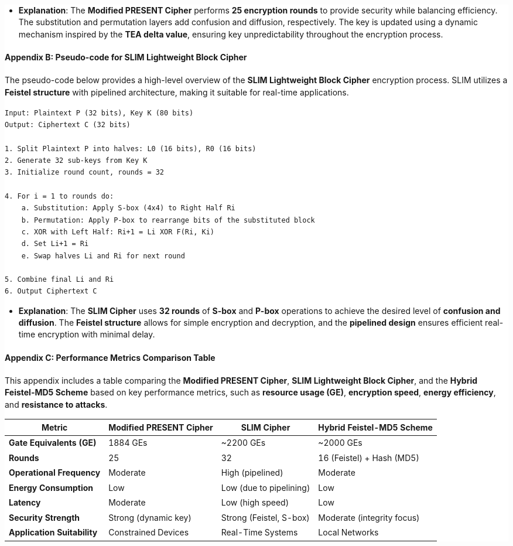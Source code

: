 - **Explanation**: The **Modified PRESENT Cipher** performs **25 encryption rounds** to provide security while balancing efficiency. The substitution and permutation layers add confusion and diffusion, respectively. The key is updated using a dynamic mechanism inspired by the **TEA delta value**, ensuring key unpredictability throughout the encryption process.

#### **Appendix B: Pseudo-code for SLIM Lightweight Block Cipher**

The pseudo-code below provides a high-level overview of the **SLIM Lightweight Block Cipher** encryption process. SLIM utilizes a **Feistel structure** with pipelined architecture, making it suitable for real-time applications.

```
Input: Plaintext P (32 bits), Key K (80 bits)
Output: Ciphertext C (32 bits)

1. Split Plaintext P into halves: L0 (16 bits), R0 (16 bits)
2. Generate 32 sub-keys from Key K
3. Initialize round count, rounds = 32

4. For i = 1 to rounds do:
    a. Substitution: Apply S-box (4x4) to Right Half Ri
    b. Permutation: Apply P-box to rearrange bits of the substituted block
    c. XOR with Left Half: Ri+1 = Li XOR F(Ri, Ki)
    d. Set Li+1 = Ri
    e. Swap halves Li and Ri for next round

5. Combine final Li and Ri
6. Output Ciphertext C
```
- **Explanation**: The **SLIM Cipher** uses **32 rounds** of **S-box** and **P-box** operations to achieve the desired level of **confusion and diffusion**. The **Feistel structure** allows for simple encryption and decryption, and the **pipelined design** ensures efficient real-time encryption with minimal delay.

#### **Appendix C: Performance Metrics Comparison Table**

This appendix includes a table comparing the **Modified PRESENT Cipher**, **SLIM Lightweight Block Cipher**, and the **Hybrid Feistel-MD5 Scheme** based on key performance metrics, such as **resource usage (GE)**, **encryption speed**, **energy efficiency**, and **resistance to attacks**.

|Metric|Modified PRESENT Cipher|SLIM Cipher|Hybrid Feistel-MD5 Scheme|
|---|---|---|---|
|**Gate Equivalents (GE)**|1884 GEs|~2200 GEs|~2000 GEs|
|**Rounds**|25|32|16 (Feistel) + Hash (MD5)|
|**Operational Frequency**|Moderate|High (pipelined)|Moderate|
|**Energy Consumption**|Low|Low (due to pipelining)|Low|
|**Latency**|Moderate|Low (high speed)|Low|
|**Security Strength**|Strong (dynamic key)|Strong (Feistel, S-box)|Moderate (integrity focus)|
|**Application Suitability**|Constrained Devices|Real-Time Systems|Local Networks|
